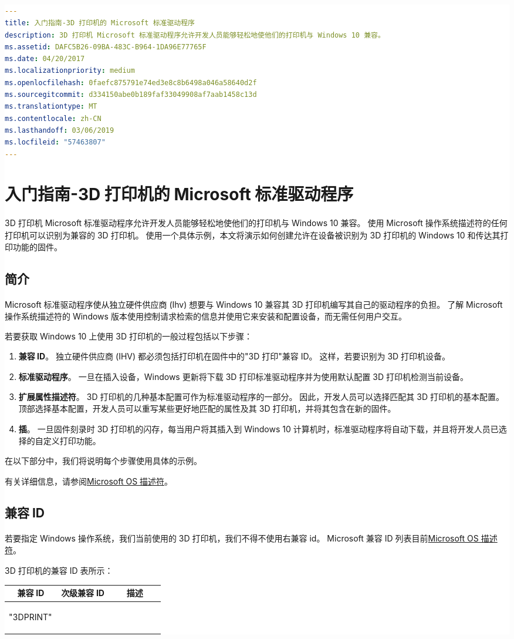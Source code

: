 ```yaml
---
title: 入门指南-3D 打印机的 Microsoft 标准驱动程序
description: 3D 打印机 Microsoft 标准驱动程序允许开发人员能够轻松地使他们的打印机与 Windows 10 兼容。
ms.assetid: DAFC5B26-09BA-483C-B964-1DA96E77765F
ms.date: 04/20/2017
ms.localizationpriority: medium
ms.openlocfilehash: 0faefc875791e74ed3e8c8b6498a046a58640d2f
ms.sourcegitcommit: d334150abe0b189faf33049908af7aab1458c13d
ms.translationtype: MT
ms.contentlocale: zh-CN
ms.lasthandoff: 03/06/2019
ms.locfileid: "57463807"
---
```

# <a name="getting-started-guide---microsoft-standard-driver-for-3d-printers"></a>入门指南-3D 打印机的 Microsoft 标准驱动程序


3D 打印机 Microsoft 标准驱动程序允许开发人员能够轻松地使他们的打印机与 Windows 10 兼容。 使用 Microsoft 操作系统描述符的任何打印机可以识别为兼容的 3D 打印机。 使用一个具体示例，本文将演示如何创建允许在设备被识别为 3D 打印机的 Windows 10 和传达其打印功能的固件。

## <a name="introduction"></a>简介


Microsoft 标准驱动程序使从独立硬件供应商 (Ihv) 想要与 Windows 10 兼容其 3D 打印机编写其自己的驱动程序的负担。 了解 Microsoft 操作系统描述符的 Windows 版本使用控制请求检索的信息并使用它来安装和配置设备，而无需任何用户交互。

若要获取 Windows 10 上使用 3D 打印机的一般过程包括以下步骤：

1.  **兼容 ID**。 独立硬件供应商 (IHV) 都必须包括打印机在固件中的"3D 打印"兼容 ID。 这样，若要识别为 3D 打印机设备。

2.  **标准驱动程序**。 一旦在插入设备，Windows 更新将下载 3D 打印标准驱动程序并为使用默认配置 3D 打印机检测当前设备。

3.  **扩展属性描述符**。 3D 打印机的几种基本配置可作为标准驱动程序的一部分。 因此，开发人员可以选择匹配其 3D 打印机的基本配置。 顶部选择基本配置，开发人员可以重写某些更好地匹配的属性及其 3D 打印机，并将其包含在新的固件。

4.  **插**。 一旦固件刻录时 3D 打印机的闪存，每当用户将其插入到 Windows 10 计算机时，标准驱动程序将自动下载，并且将开发人员已选择的自定义打印功能。

在以下部分中，我们将说明每个步骤使用具体的示例。

有关详细信息，请参阅[Microsoft OS 描述符](https://go.microsoft.com/fwlink/p/?LinkId=533944)。

## <a name="compatible-id"></a>兼容 ID


若要指定 Windows 操作系统，我们当前使用的 3D 打印机，我们不得不使用右兼容 id。 Microsoft 兼容 ID 列表目前[Microsoft OS 描述符](https://go.microsoft.com/fwlink/p/?LinkId=533944)。

3D 打印机的兼容 ID 表所示：

<table>
<colgroup>
<col width="33%" />
<col width="33%" />
<col width="33%" />
</colgroup>
<thead>
<tr class="header">
<th>兼容 ID</th>
<th>次级兼容 ID</th>
<th>描述</th>
</tr>
</thead>
<tbody>
<tr class="odd">
<td><p>"3DPRINT"</p>